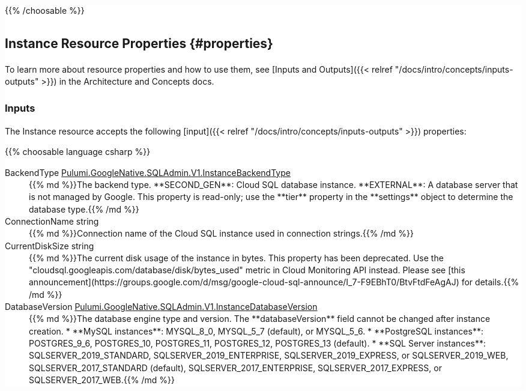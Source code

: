 {{% /choosable %}}

## Instance Resource Properties {#properties}

To learn more about resource properties and how to use them, see [Inputs and Outputs]({{< relref "/docs/intro/concepts/inputs-outputs" >}}) in the Architecture and Concepts docs.

### Inputs

The Instance resource accepts the following [input]({{< relref "/docs/intro/concepts/inputs-outputs" >}}) properties:



{{% choosable language csharp %}}
<dl class="resources-properties"><dt class="property-optional"
            title="Optional">
        <span id="backendtype_csharp">
<a href="#backendtype_csharp" style="color: inherit; text-decoration: inherit;">Backend<wbr>Type</a>
</span>
        <span class="property-indicator"></span>
        <span class="property-type"><a href="#instancebackendtype">Pulumi.<wbr>Google<wbr>Native.<wbr>SQLAdmin.<wbr>V1.<wbr>Instance<wbr>Backend<wbr>Type</a></span>
    </dt>
    <dd>{{% md %}}The backend type. **SECOND_GEN**: Cloud SQL database instance. **EXTERNAL**: A database server that is not managed by Google. This property is read-only; use the **tier** property in the **settings** object to determine the database type.{{% /md %}}</dd><dt class="property-optional"
            title="Optional">
        <span id="connectionname_csharp">
<a href="#connectionname_csharp" style="color: inherit; text-decoration: inherit;">Connection<wbr>Name</a>
</span>
        <span class="property-indicator"></span>
        <span class="property-type">string</span>
    </dt>
    <dd>{{% md %}}Connection name of the Cloud SQL instance used in connection strings.{{% /md %}}</dd><dt class="property-optional"
            title="Optional">
        <span id="currentdisksize_csharp">
<a href="#currentdisksize_csharp" style="color: inherit; text-decoration: inherit;">Current<wbr>Disk<wbr>Size</a>
</span>
        <span class="property-indicator"></span>
        <span class="property-type">string</span>
    </dt>
    <dd>{{% md %}}The current disk usage of the instance in bytes. This property has been deprecated. Use the "cloudsql.googleapis.com/database/disk/bytes_used" metric in Cloud Monitoring API instead. Please see [this announcement](https://groups.google.com/d/msg/google-cloud-sql-announce/I_7-F9EBhT0/BtvFtdFeAgAJ) for details.{{% /md %}}</dd><dt class="property-optional"
            title="Optional">
        <span id="databaseversion_csharp">
<a href="#databaseversion_csharp" style="color: inherit; text-decoration: inherit;">Database<wbr>Version</a>
</span>
        <span class="property-indicator"></span>
        <span class="property-type"><a href="#instancedatabaseversion">Pulumi.<wbr>Google<wbr>Native.<wbr>SQLAdmin.<wbr>V1.<wbr>Instance<wbr>Database<wbr>Version</a></span>
    </dt>
    <dd>{{% md %}}The database engine type and version. The **databaseVersion** field cannot be changed after instance creation. * **MySQL instances**: MYSQL_8_0, MYSQL_5_7 (default), or MYSQL_5_6. * **PostgreSQL instances**: POSTGRES_9_6, POSTGRES_10, POSTGRES_11, POSTGRES_12, POSTGRES_13 (default). * **SQL Server instances**: SQLSERVER_2019_STANDARD, SQLSERVER_2019_ENTERPRISE, SQLSERVER_2019_EXPRESS, or SQLSERVER_2019_WEB, SQLSERVER_2017_STANDARD (default), SQLSERVER_2017_ENTERPRISE, SQLSERVER_2017_EXPRESS, or SQLSERVER_2017_WEB.{{% /md %}}</dd><dt class="property-optional"